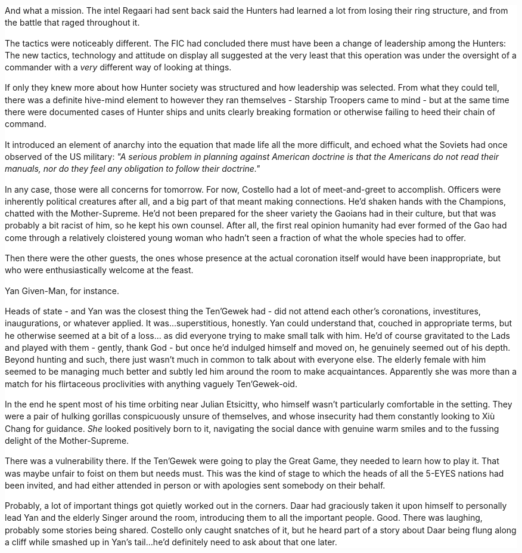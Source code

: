 And what a mission. The intel Regaari had sent back said the Hunters had learned a lot from losing their ring structure, and from the battle that raged throughout it. 

The tactics were noticeably different. The FIC had concluded there must have been a change of leadership among the Hunters: The new tactics, technology and attitude on display all suggested at the very least that this operation was under the oversight of a commander with a *very* different way of looking at things.

If only they knew more about how Hunter society was structured and how leadership was selected. From what they could tell, there was a definite hive-mind element to however they ran themselves - Starship Troopers came to mind - but at the same time there were documented cases of Hunter ships and units clearly breaking formation or otherwise failing to heed their chain of command. 

It introduced an element of anarchy into the equation that made life all the more difficult, and echoed what the Soviets had once observed of the US military: *"A serious problem in planning against American doctrine is that the Americans do not read their manuals, nor do they feel any obligation to follow their doctrine."*

In any case, those were all concerns for tomorrow. For now, Costello had a lot of meet-and-greet to accomplish. Officers were inherently political creatures after all, and a big part of that meant making connections. He’d shaken hands with the Champions, chatted with the Mother-Supreme. He’d not been prepared for the sheer variety the Gaoians had in their culture, but that was probably a bit racist of him, so he kept his own counsel. After all, the first real opinion humanity had ever formed of the Gao had come through a relatively cloistered young woman who hadn’t seen a fraction of what the whole species had to offer.

Then there were the other guests, the ones whose presence at the actual coronation itself would have been inappropriate, but who were enthusiastically welcome at the feast.

Yan Given-Man, for instance.

Heads of state - and Yan was the closest thing the Ten’Gewek had - did not attend each other’s coronations, investitures, inaugurations, or whatever applied. It was...superstitious, honestly. Yan could understand that, couched in appropriate terms, but he otherwise seemed at a bit of a loss... as did everyone trying to make small talk with him. He’d of course gravitated to the Lads and played with them - gently, thank God - but once he’d indulged himself and moved on, he genuinely seemed out of his depth. Beyond hunting and such, there just wasn’t much in common to talk about with everyone else. The elderly female with him seemed to be managing much better and subtly led him around the room to make acquaintances. Apparently she was more than a match for his flirtaceous proclivities with anything vaguely Ten’Gewek-oid. 

In the end he spent most of his time orbiting near Julian Etsicitty, who himself wasn’t particularly comfortable in the setting. They were a pair of hulking gorillas conspicuously unsure of themselves, and whose insecurity had them constantly looking to Xiù Chang for guidance. *She* looked positively born to it, navigating the social dance with genuine warm smiles and to the fussing delight of the Mother-Supreme.

There was a vulnerability there. If the Ten’Gewek were going to play the Great Game, they needed to learn how to play it. That was maybe unfair to foist on them but needs must. This was the kind of stage to which the heads of all the 5-EYES nations had been invited, and had either attended in person or with apologies sent somebody on their behalf.

Probably, a lot of important things got quietly worked out in the corners. Daar had graciously taken it upon himself to personally lead Yan and the elderly Singer around the room, introducing them to all the important people. Good. There was laughing, probably some stories being shared. Costello only caught snatches of it, but he heard part of a story about Daar being flung along a cliff while smashed up in Yan’s tail…he’d definitely need to ask about that one later.
